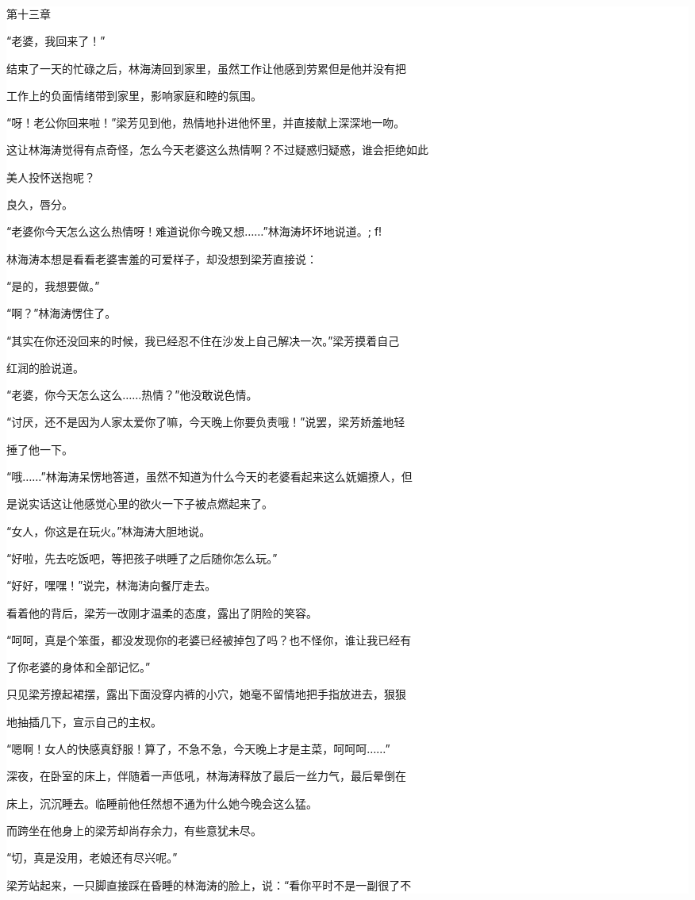 
第十三章

“老婆，我回来了！”

结束了一天的忙碌之后，林海涛回到家里，虽然工作让他感到劳累但是他并没有把

工作上的负面情绪带到家里，影响家庭和睦的氛围。

“呀！老公你回来啦！”梁芳见到他，热情地扑进他怀里，并直接献上深深地一吻。

这让林海涛觉得有点奇怪，怎么今天老婆这么热情啊？不过疑惑归疑惑，谁会拒绝如此

美人投怀送抱呢？

良久，唇分。

“老婆你今天怎么这么热情呀！难道说你今晚又想……”林海涛坏坏地说道。; f!

林海涛本想是看看老婆害羞的可爱样子，却没想到梁芳直接说：

“是的，我想要做。”

“啊？”林海涛愣住了。

“其实在你还没回来的时候，我已经忍不住在沙发上自己解决一次。”梁芳摸着自己

红润的脸说道。

“老婆，你今天怎么这么……热情？”他没敢说色情。

“讨厌，还不是因为人家太爱你了嘛，今天晚上你要负责哦！”说罢，梁芳娇羞地轻

捶了他一下。

“哦……”林海涛呆愣地答道，虽然不知道为什么今天的老婆看起来这么妩媚撩人，但

是说实话这让他感觉心里的欲火一下子被点燃起来了。

“女人，你这是在玩火。”林海涛大胆地说。

“好啦，先去吃饭吧，等把孩子哄睡了之后随你怎么玩。”

“好好，嘿嘿！”说完，林海涛向餐厅走去。

看着他的背后，梁芳一改刚才温柔的态度，露出了阴险的笑容。

“呵呵，真是个笨蛋，都没发现你的老婆已经被掉包了吗？也不怪你，谁让我已经有

了你老婆的身体和全部记忆。”

只见梁芳撩起裙摆，露出下面没穿内裤的小穴，她毫不留情地把手指放进去，狠狠

地抽插几下，宣示自己的主权。

“嗯啊！女人的快感真舒服！算了，不急不急，今天晚上才是主菜，呵呵呵……”

深夜，在卧室的床上，伴随着一声低吼，林海涛释放了最后一丝力气，最后晕倒在

床上，沉沉睡去。临睡前他任然想不通为什么她今晚会这么猛。

而跨坐在他身上的梁芳却尚存余力，有些意犹未尽。

“切，真是没用，老娘还有尽兴呢。”

梁芳站起来，一只脚直接踩在昏睡的林海涛的脸上，说：“看你平时不是一副很了不
